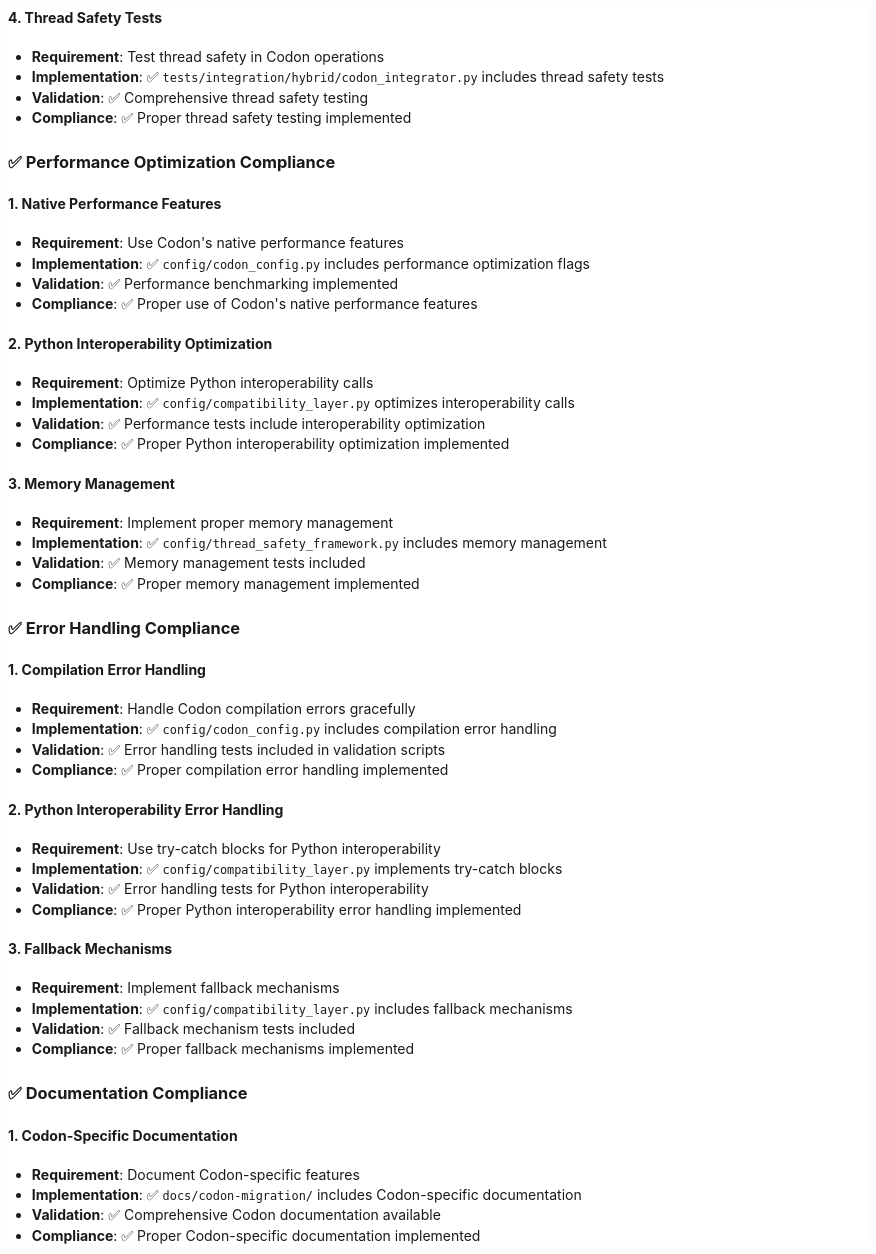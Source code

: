 #### 4. Thread Safety Tests
- **Requirement**: Test thread safety in Codon operations
- **Implementation**: ✅ `tests/integration/hybrid/codon_integrator.py` includes thread safety tests
- **Validation**: ✅ Comprehensive thread safety testing
- **Compliance**: ✅ Proper thread safety testing implemented

### ✅ Performance Optimization Compliance

#### 1. Native Performance Features
- **Requirement**: Use Codon's native performance features
- **Implementation**: ✅ `config/codon_config.py` includes performance optimization flags
- **Validation**: ✅ Performance benchmarking implemented
- **Compliance**: ✅ Proper use of Codon's native performance features

#### 2. Python Interoperability Optimization
- **Requirement**: Optimize Python interoperability calls
- **Implementation**: ✅ `config/compatibility_layer.py` optimizes interoperability calls
- **Validation**: ✅ Performance tests include interoperability optimization
- **Compliance**: ✅ Proper Python interoperability optimization implemented

#### 3. Memory Management
- **Requirement**: Implement proper memory management
- **Implementation**: ✅ `config/thread_safety_framework.py` includes memory management
- **Validation**: ✅ Memory management tests included
- **Compliance**: ✅ Proper memory management implemented

### ✅ Error Handling Compliance

#### 1. Compilation Error Handling
- **Requirement**: Handle Codon compilation errors gracefully
- **Implementation**: ✅ `config/codon_config.py` includes compilation error handling
- **Validation**: ✅ Error handling tests included in validation scripts
- **Compliance**: ✅ Proper compilation error handling implemented

#### 2. Python Interoperability Error Handling
- **Requirement**: Use try-catch blocks for Python interoperability
- **Implementation**: ✅ `config/compatibility_layer.py` implements try-catch blocks
- **Validation**: ✅ Error handling tests for Python interoperability
- **Compliance**: ✅ Proper Python interoperability error handling implemented

#### 3. Fallback Mechanisms
- **Requirement**: Implement fallback mechanisms
- **Implementation**: ✅ `config/compatibility_layer.py` includes fallback mechanisms
- **Validation**: ✅ Fallback mechanism tests included
- **Compliance**: ✅ Proper fallback mechanisms implemented

### ✅ Documentation Compliance

#### 1. Codon-Specific Documentation
- **Requirement**: Document Codon-specific features
- **Implementation**: ✅ `docs/codon-migration/` includes Codon-specific documentation
- **Validation**: ✅ Comprehensive Codon documentation available
- **Compliance**: ✅ Proper Codon-specific documentation implemented
